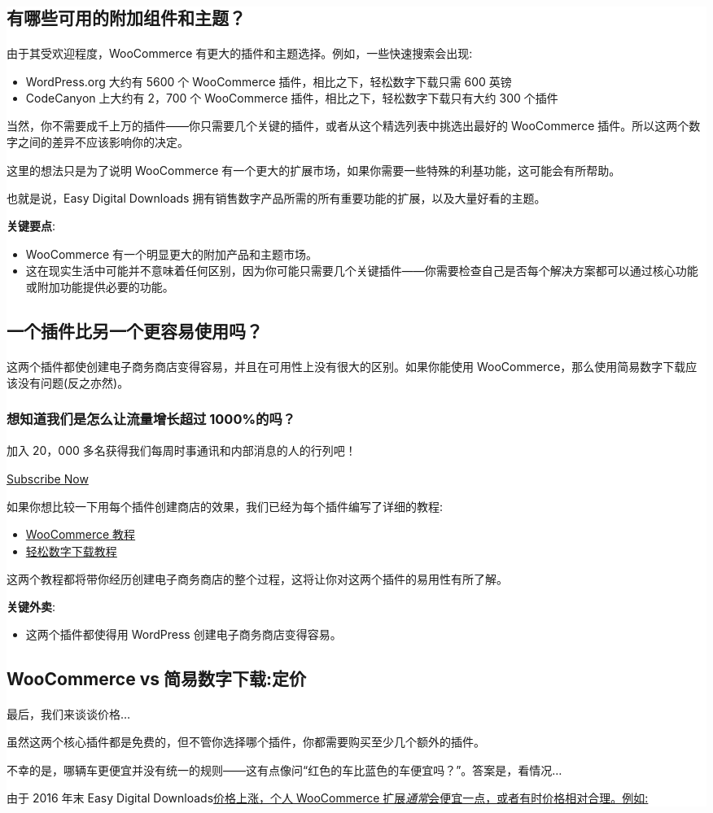 ## 有哪些可用的附加组件和主题？

由于其受欢迎程度，WooCommerce 有更大的插件和主题选择。例如，一些快速搜索会出现:

*   WordPress.org 大约有 5600 个 WooCommerce 插件，相比之下，轻松数字下载只需 600 英镑
*   CodeCanyon 上大约有 2，700 个 WooCommerce 插件，相比之下，轻松数字下载只有大约 300 个插件

当然，你不需要成千上万的插件——你只需要几个关键的插件，或者从这个精选列表中挑选出最好的 WooCommerce 插件。所以这两个数字之间的差异不应该影响你的决定。

这里的想法只是为了说明 WooCommerce 有一个更大的扩展市场，如果你需要一些特殊的利基功能，这可能会有所帮助。

也就是说，Easy Digital Downloads 拥有销售数字产品所需的所有重要功能的扩展，以及大量好看的主题。

**关键要点**:

*   WooCommerce 有一个明显更大的附加产品和主题市场。
*   这在现实生活中可能并不意味着任何区别，因为你可能只需要几个关键插件——你需要检查自己是否每个解决方案都可以通过核心功能或附加功能提供必要的功能。

## 一个插件比另一个更容易使用吗？

这两个插件都使创建电子商务商店变得容易，并且在可用性上没有很大的区别。如果你能使用 WooCommerce，那么使用简易数字下载应该没有问题(反之亦然)。

 <dialog id="newsletter" class="dialog dialog has-dark-blue-background-color email-modal" aria-hidden="true">## 注册订阅时事通讯

<kinsta-form show-name="false" show-phone="false" show-website="false" show-company="false" show-disk-space="false" show-monthly-visits="false" show-number-of-websites="false" show-message="false" submit-button-text="Sign Up Now" submit-button-text-sending="Signing Up..." success-title="Thanks for subscribing!" success-message="Keep an eye out for our next newsletter." terms-template="newsletter" hubspot-source="subscribe_to_newsletter" submit-button-text-loading="Signing Up"></kinsta-form></dialog>

### 想知道我们是怎么让流量增长超过 1000%的吗？

加入 20，000 多名获得我们每周时事通讯和内部消息的人的行列吧！

[Subscribe Now](#newsletter)

如果你想比较一下用每个插件创建商店的效果，我们已经为每个插件编写了详细的教程:

*   [WooCommerce 教程](https://kinsta.com/blog/woocommerce-tutorial/)
*   [轻松数字下载教程](https://kinsta.com/blog/easy-digital-downloads/)

这两个教程都将带你经历创建电子商务商店的整个过程，这将让你对这两个插件的易用性有所了解。

**关键外卖**:

*   这两个插件都使得用 WordPress 创建电子商务商店变得容易。

## WooCommerce vs 简易数字下载:定价

最后，我们来谈谈价格…

虽然这两个核心插件都是免费的，但不管你选择哪个插件，你都需要购买至少几个额外的插件。

不幸的是，哪辆车更便宜并没有统一的规则——这有点像问“红色的车比蓝色的车便宜吗？”。答案是，看情况…

由于 2016 年末 Easy Digital Downloads[价格上涨，个人 WooCommerce 扩展*通常*会便宜一点，或者有时价格相对合理。例如:](https://pippinsplugins.com/reflection-on-a-price-increase/)
